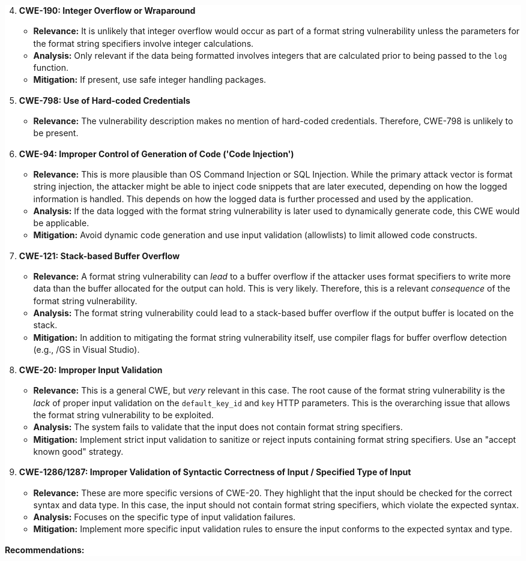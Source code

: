 4.  **CWE-190: Integer Overflow or Wraparound**

    *   **Relevance:** It is unlikely that integer overflow would occur as part of a format string vulnerability unless the parameters for the format string specifiers involve integer calculations.
    *    **Analysis:** Only relevant if the data being formatted involves integers that are calculated prior to being passed to the `log` function.
    *    **Mitigation:** If present, use safe integer handling packages.

5.  **CWE-798: Use of Hard-coded Credentials**

    *   **Relevance:** The vulnerability description makes no mention of hard-coded credentials. Therefore, CWE-798 is unlikely to be present.

6.  **CWE-94: Improper Control of Generation of Code ('Code Injection')**

    *   **Relevance:** This is more plausible than OS Command Injection or SQL Injection.  While the primary attack vector is format string injection, the attacker might be able to inject code snippets that are later executed, depending on how the logged information is handled. This depends on how the logged data is further processed and used by the application.
    *   **Analysis:**  If the data logged with the format string vulnerability is later used to dynamically generate code, this CWE would be applicable.
    *   **Mitigation:** Avoid dynamic code generation and use input validation (allowlists) to limit allowed code constructs.

7.  **CWE-121: Stack-based Buffer Overflow**

    *   **Relevance:** A format string vulnerability can *lead* to a buffer overflow if the attacker uses format specifiers to write more data than the buffer allocated for the output can hold. This is very likely.  Therefore, this is a relevant *consequence* of the format string vulnerability.
    *   **Analysis:** The format string vulnerability could lead to a stack-based buffer overflow if the output buffer is located on the stack.
    *   **Mitigation:** In addition to mitigating the format string vulnerability itself, use compiler flags for buffer overflow detection (e.g., /GS in Visual Studio).

8.  **CWE-20: Improper Input Validation**

    *   **Relevance:** This is a general CWE, but *very* relevant in this case. The root cause of the format string vulnerability is the *lack* of proper input validation on the `default_key_id` and `key` HTTP parameters. This is the overarching issue that allows the format string vulnerability to be exploited.
    *   **Analysis:** The system fails to validate that the input does not contain format string specifiers.
    *   **Mitigation:**  Implement strict input validation to sanitize or reject inputs containing format string specifiers. Use an "accept known good" strategy.

9.  **CWE-1286/1287: Improper Validation of Syntactic Correctness of Input / Specified Type of Input**

    *   **Relevance:** These are more specific versions of CWE-20. They highlight that the input should be checked for the correct syntax and data type. In this case, the input should not contain format string specifiers, which violate the expected syntax.
    *   **Analysis:** Focuses on the specific type of input validation failures.
    *   **Mitigation:** Implement more specific input validation rules to ensure the input conforms to the expected syntax and type.

**Recommendations:**
